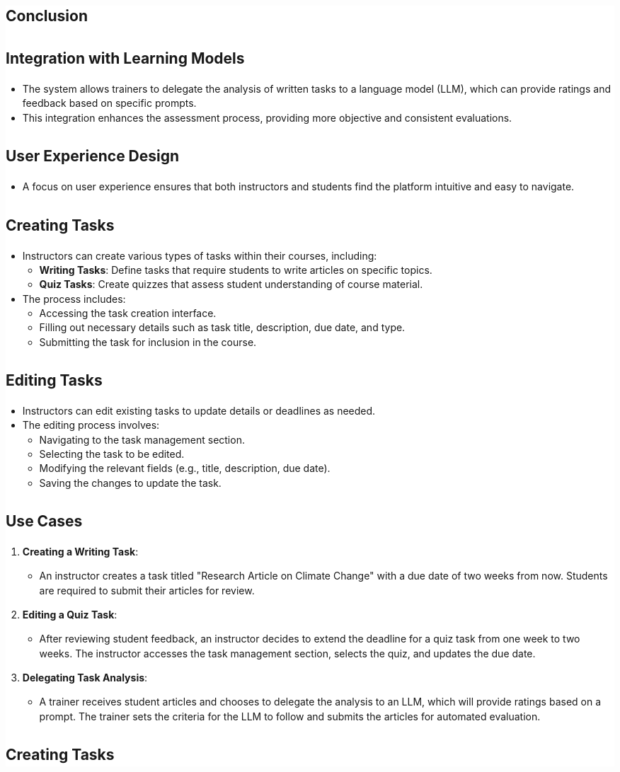 ## Conclusion

## Integration with Learning Models

- The system allows trainers to delegate the analysis of written tasks to a language model (LLM), which can provide ratings and feedback based on specific prompts.
- This integration enhances the assessment process, providing more objective and consistent evaluations.

## User Experience Design

- A focus on user experience ensures that both instructors and students find the platform intuitive and easy to navigate.

## Creating Tasks

- Instructors can create various types of tasks within their courses, including:
  - **Writing Tasks**: Define tasks that require students to write articles on specific topics.
  - **Quiz Tasks**: Create quizzes that assess student understanding of course material.
- The process includes:
  - Accessing the task creation interface.
  - Filling out necessary details such as task title, description, due date, and type.
  - Submitting the task for inclusion in the course.

## Editing Tasks

- Instructors can edit existing tasks to update details or deadlines as needed.
- The editing process involves:
  - Navigating to the task management section.
  - Selecting the task to be edited.
  - Modifying the relevant fields (e.g., title, description, due date).
  - Saving the changes to update the task.

## Use Cases

1. **Creating a Writing Task**:
   - An instructor creates a task titled "Research Article on Climate Change" with a due date of two weeks from now. Students are required to submit their articles for review.

2. **Editing a Quiz Task**:
   - After reviewing student feedback, an instructor decides to extend the deadline for a quiz task from one week to two weeks. The instructor accesses the task management section, selects the quiz, and updates the due date.

3. **Delegating Task Analysis**:
   - A trainer receives student articles and chooses to delegate the analysis to an LLM, which will provide ratings based on a prompt. The trainer sets the criteria for the LLM to follow and submits the articles for automated evaluation.

## Creating Tasks
